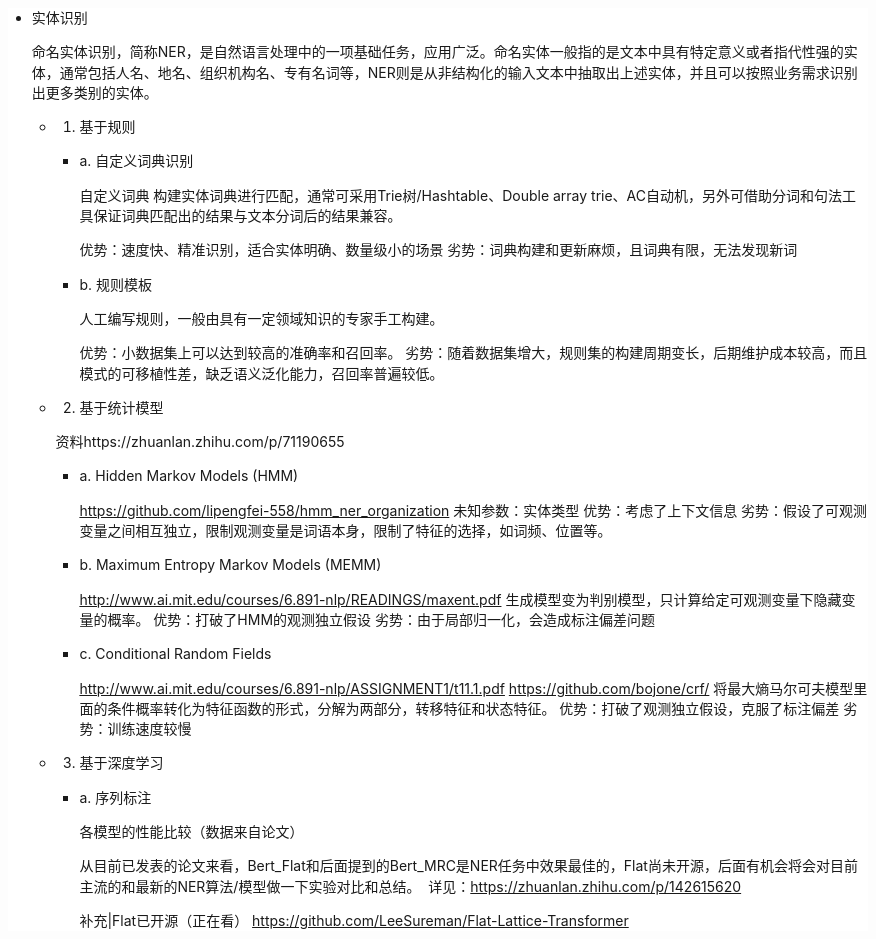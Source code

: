 - 实体识别

  命名实体识别，简称NER，是自然语言处理中的一项基础任务，应用广泛。命名实体一般指的是文本中具有特定意义或者指代性强的实体，通常包括人名、地名、组织机构名、专有名词等，NER则是从非结构化的输入文本中抽取出上述实体，并且可以按照业务需求识别出更多类别的实体。

	- 1. 基于规则

		- a. 自定义词典识别

		  自定义词典
		  构建实体词典进行匹配，通常可采用Trie树/Hashtable、Double array trie、AC自动机，另外可借助分词和句法工具保证词典匹配出的结果与文本分词后的结果兼容。
		  
		  优势：速度快、精准识别，适合实体明确、数量级小的场景
		  劣势：词典构建和更新麻烦，且词典有限，无法发现新词

		- b. 规则模板

		  人工编写规则，一般由具有一定领域知识的专家手工构建。
		  
		  优势：小数据集上可以达到较高的准确率和召回率。
		  劣势：随着数据集增大，规则集的构建周期变长，后期维护成本较高，而且模式的可移植性差，缺乏语义泛化能力，召回率普遍较低。

	- 2. 基于统计模型

	  资料https://zhuanlan.zhihu.com/p/71190655

		- a. Hidden Markov Models (HMM)

		  https://github.com/lipengfei-558/hmm_ner_organization
		  未知参数：实体类型
		  优势：考虑了上下文信息
		  劣势：假设了可观测变量之间相互独立，限制观测变量是词语本身，限制了特征的选择，如词频、位置等。

		- b. Maximum Entropy Markov Models (MEMM)

		  http://www.ai.mit.edu/courses/6.891-nlp/READINGS/maxent.pdf
		  生成模型变为判别模型，只计算给定可观测变量下隐藏变量的概率。
		  优势：打破了HMM的观测独立假设
		  劣势：由于局部归一化，会造成标注偏差问题

		- c. Conditional Random Fields

		  http://www.ai.mit.edu/courses/6.891-nlp/ASSIGNMENT1/t11.1.pdf
		  https://github.com/bojone/crf/
		  将最大熵马尔可夫模型里面的条件概率转化为特征函数的形式，分解为两部分，转移特征和状态特征。
		  优势：打破了观测独立假设，克服了标注偏差
		  劣势：训练速度较慢

	- 3. 基于深度学习

		- a. 序列标注

		  各模型的性能比较（数据来自论文）
		    
		  
		  从目前已发表的论文来看，Bert_Flat和后面提到的Bert_MRC是NER任务中效果最佳的，Flat尚未开源，后面有机会将会对目前主流的和最新的NER算法/模型做一下实验对比和总结。
		   详见：https://zhuanlan.zhihu.com/p/142615620
		  
		  补充|Flat已开源（正在看）
		  https://github.com/LeeSureman/Flat-Lattice-Transformer
